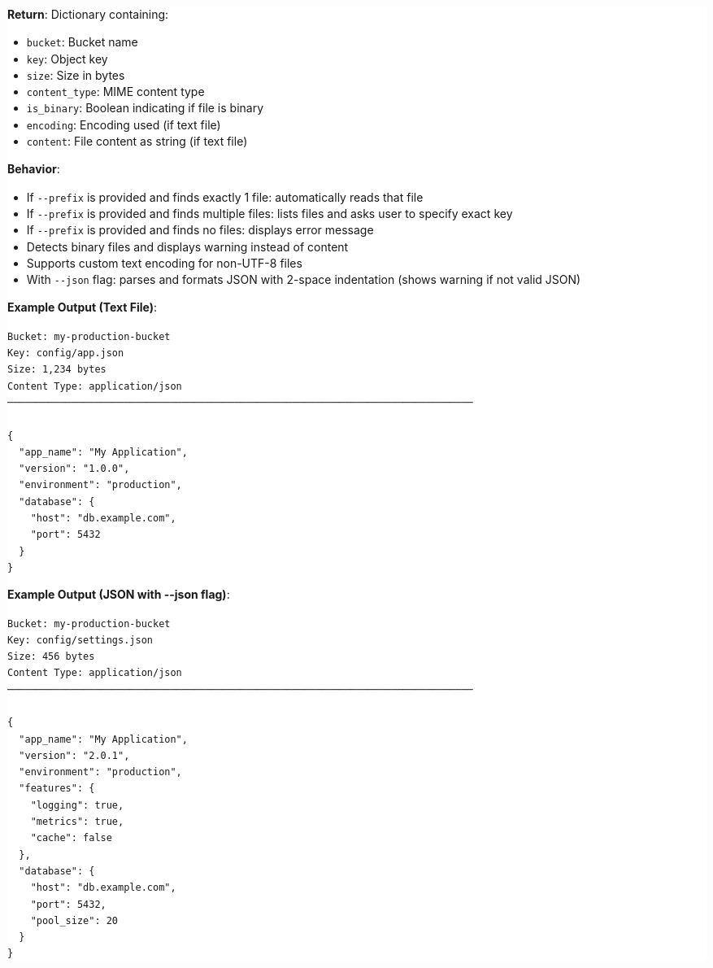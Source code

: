 **Return**:
Dictionary containing:
- `bucket`: Bucket name
- `key`: Object key
- `size`: Size in bytes
- `content_type`: MIME content type
- `is_binary`: Boolean indicating if file is binary
- `encoding`: Encoding used (if text file)
- `content`: File content as string (if text file)

**Behavior**:
- If `--prefix` is provided and finds exactly 1 file: automatically reads that file
- If `--prefix` is provided and finds multiple files: lists files and asks user to specify exact key
- If `--prefix` is provided and finds no files: displays error message
- Detects binary files and displays warning instead of content
- Supports custom text encoding for non-UTF-8 files
- With `--json` flag: parses and formats JSON with 2-space indentation (shows warning if not valid JSON)

**Example Output (Text File)**:
```
Bucket: my-production-bucket
Key: config/app.json
Size: 1,234 bytes
Content Type: application/json
────────────────────────────────────────────────────────────────────────────────

{
  "app_name": "My Application",
  "version": "1.0.0",
  "environment": "production",
  "database": {
    "host": "db.example.com",
    "port": 5432
  }
}
```

**Example Output (JSON with --json flag)**:
```
Bucket: my-production-bucket
Key: config/settings.json
Size: 456 bytes
Content Type: application/json
────────────────────────────────────────────────────────────────────────────────

{
  "app_name": "My Application",
  "version": "2.0.1",
  "environment": "production",
  "features": {
    "logging": true,
    "metrics": true,
    "cache": false
  },
  "database": {
    "host": "db.example.com",
    "port": 5432,
    "pool_size": 20
  }
}
```

